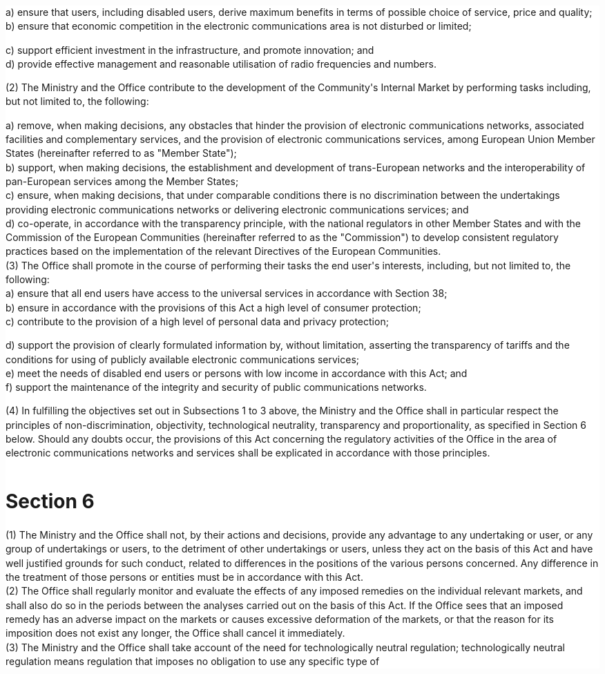 a) ensure that users, including disabled users, derive maximum benefits in terms of possible choice of service, price and quality;  
b) ensure that economic competition in the electronic communications area is not disturbed or limited;

c) support efficient investment in the infrastructure, and promote innovation; and  
d) provide effective management and reasonable utilisation of radio frequencies and numbers.

(2) The Ministry and the Office contribute to the development of the Community's Internal Market by performing tasks including, but not limited to, the following:

a) remove, when making decisions, any obstacles that hinder the provision of electronic communications networks, associated facilities and complementary services, and the provision of electronic communications services, among European Union Member States (hereinafter referred to as "Member State");  
b) support, when making decisions, the establishment and development of trans-European networks and the interoperability of pan-European services among the Member States;  
c) ensure, when making decisions, that under comparable conditions there is no discrimination between the undertakings providing electronic communications networks or delivering electronic communications services; and  
d) co-operate, in accordance with the transparency principle, with the national regulators in other Member States and with the Commission of the European Communities (hereinafter referred to as the "Commission") to develop consistent regulatory practices based on the implementation of the relevant Directives of the European Communities.  
(3) The Office shall promote in the course of performing their tasks the end user's interests, including, but not limited to, the following:  
a) ensure that all end users have access to the universal services in accordance with Section 38;  
b) ensure in accordance with the provisions of this Act a high level of consumer protection;  
c) contribute to the provision of a high level of personal data and privacy protection;

d) support the provision of clearly formulated information by, without limitation, asserting the transparency of tariffs and the conditions for using of publicly available electronic communications services;  
e) meet the needs of disabled end users or persons with low income in accordance with this Act; and  
f) support the maintenance of the integrity and security of public communications networks.

(4) In fulfilling the objectives set out in Subsections 1 to 3 above, the Ministry and the Office shall in particular respect the principles of non-discrimination, objectivity, technological neutrality, transparency and proportionality, as specified in Section 6 below. Should any doubts occur, the provisions of this Act concerning the regulatory activities of the Office in the area of electronic communications networks and services shall be explicated in accordance with those principles.

# Section 6

(1) The Ministry and the Office shall not, by their actions and decisions, provide any advantage to any undertaking or user, or any group of undertakings or users, to the detriment of other undertakings or users, unless they act on the basis of this Act and have well justified grounds for such conduct, related to differences in the positions of the various persons concerned. Any difference in the treatment of those persons or entities must be in accordance with this Act.  
(2) The Office shall regularly monitor and evaluate the effects of any imposed remedies on the individual relevant markets, and shall also do so in the periods between the analyses carried out on the basis of this Act. If the Office sees that an imposed remedy has an adverse impact on the markets or causes excessive deformation of the markets, or that the reason for its imposition does not exist any longer, the Office shall cancel it immediately.  
(3) The Ministry and the Office shall take account of the need for technologically neutral regulation; technologically neutral regulation means regulation that imposes no obligation to use any specific type of
